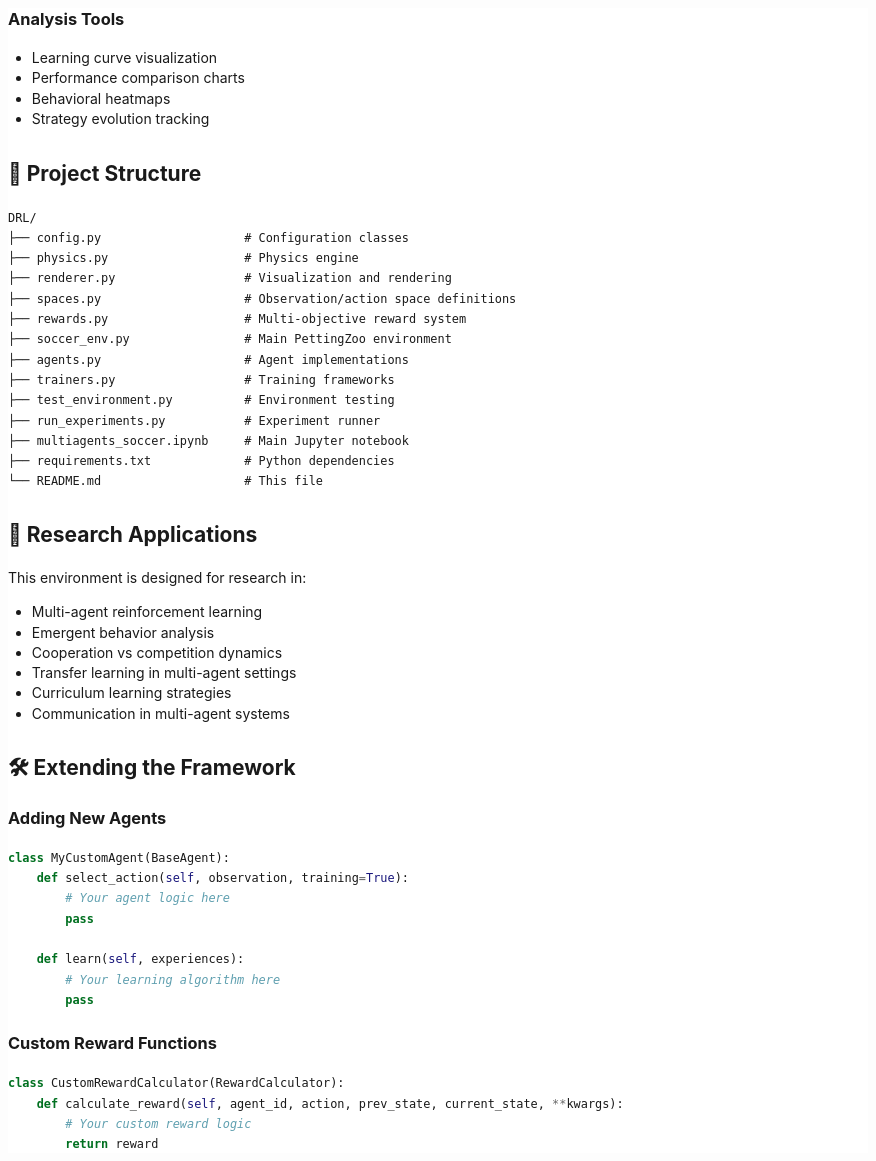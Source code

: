 ### Analysis Tools
- Learning curve visualization
- Performance comparison charts
- Behavioral heatmaps
- Strategy evolution tracking

## 📁 Project Structure

```
DRL/
├── config.py                    # Configuration classes
├── physics.py                   # Physics engine
├── renderer.py                  # Visualization and rendering
├── spaces.py                    # Observation/action space definitions
├── rewards.py                   # Multi-objective reward system
├── soccer_env.py                # Main PettingZoo environment
├── agents.py                    # Agent implementations
├── trainers.py                  # Training frameworks
├── test_environment.py          # Environment testing
├── run_experiments.py           # Experiment runner
├── multiagents_soccer.ipynb     # Main Jupyter notebook
├── requirements.txt             # Python dependencies
└── README.md                    # This file
```

## 🔬 Research Applications

This environment is designed for research in:
- Multi-agent reinforcement learning
- Emergent behavior analysis
- Cooperation vs competition dynamics
- Transfer learning in multi-agent settings
- Curriculum learning strategies
- Communication in multi-agent systems

## 🛠️ Extending the Framework

### Adding New Agents
```python
class MyCustomAgent(BaseAgent):
    def select_action(self, observation, training=True):
        # Your agent logic here
        pass

    def learn(self, experiences):
        # Your learning algorithm here
        pass
```

### Custom Reward Functions
```python
class CustomRewardCalculator(RewardCalculator):
    def calculate_reward(self, agent_id, action, prev_state, current_state, **kwargs):
        # Your custom reward logic
        return reward
```
